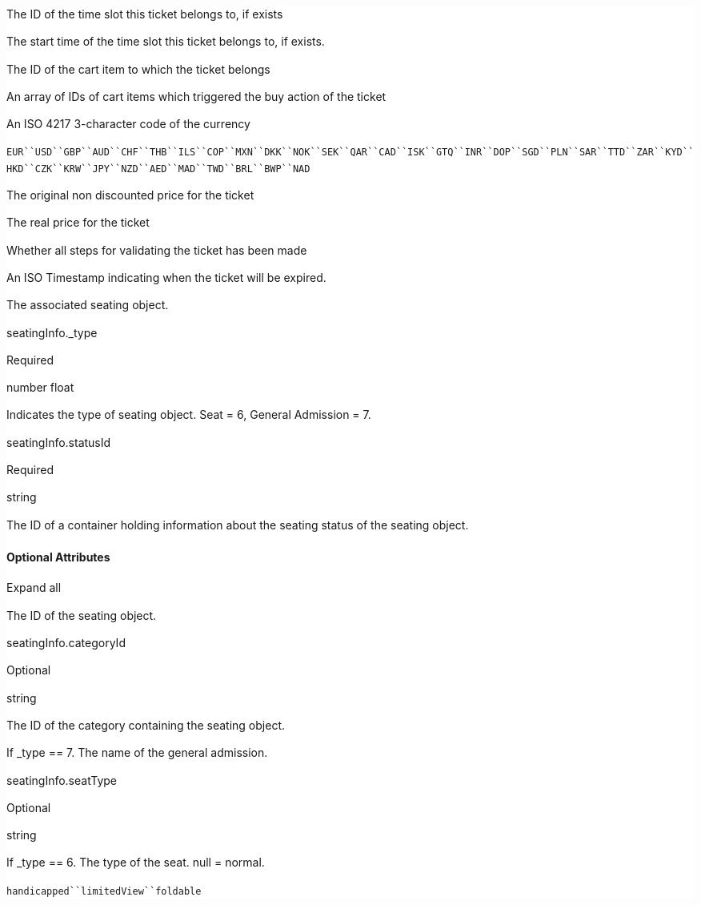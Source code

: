 The ID of the time slot this ticket belongs to, if exists

The start time of the time slot this ticket belongs to, if exists.

The ID of the cart item to which the ticket belongs

An array of IDs of cart items which triggered the buy action of the ticket

An ISO 4217 3-character code of the currency

`EUR``USD``GBP``AUD``CHF``THB``ILS``COP``MXN``DKK``NOK``SEK``QAR``CAD``ISK``GTQ``INR``DOP``SGD``PLN``SAR``TTD``ZAR``KYD``HKD``CZK``KRW``JPY``NZD``AED``MAD``TWD``BRL``BWP``NAD`

The original non discounted price for the ticket

The real price for the ticket

Whether all steps for validating the ticket has been made

An ISO Timestamp indicating when the ticket will be expired.

The associated seating object.

seatingInfo.\_type

Required

number float

Indicates the type of seating object. Seat = 6, General Admission = 7.

seatingInfo.statusId

Required

string

The ID of a container holding information about the seating status of the seating object.

#### Optional Attributes

Expand all

The ID of the seating object.

seatingInfo.categoryId

Optional

string

The ID of the category containing the seating object.

If \_type == 7. The name of the general admission.

seatingInfo.seatType

Optional

string

If \_type == 6. The type of the seat. null = normal.

`handicapped``limitedView``foldable`
